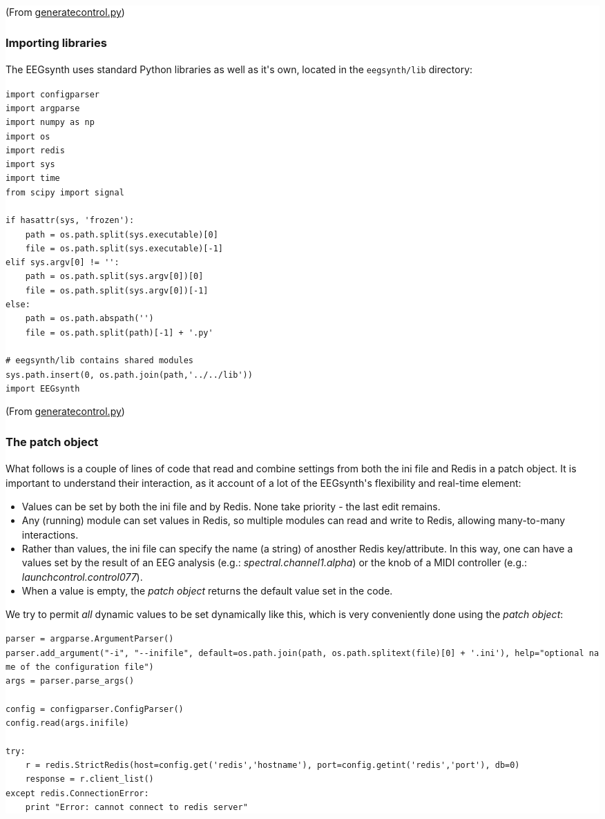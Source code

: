(From [generatecontrol.py](../module/generatecontrol/generatecontrol.py))

### Importing libraries

The EEGsynth uses standard Python libraries as well as it's own, located in the `eegsynth/lib` directory:

```
import configparser
import argparse
import numpy as np
import os
import redis
import sys
import time
from scipy import signal

if hasattr(sys, 'frozen'):
    path = os.path.split(sys.executable)[0]
    file = os.path.split(sys.executable)[-1]
elif sys.argv[0] != '':
    path = os.path.split(sys.argv[0])[0]
    file = os.path.split(sys.argv[0])[-1]
else:
    path = os.path.abspath('')
    file = os.path.split(path)[-1] + '.py'

# eegsynth/lib contains shared modules
sys.path.insert(0, os.path.join(path,'../../lib'))
import EEGsynth
```

(From [generatecontrol.py](../module/generatecontrol/generatecontrol.py))

### The patch object

What follows is a couple of lines of code that read and combine settings from both the ini file and Redis in a patch object. It is important to understand their interaction, as it account of a lot of the EEGsynth's flexibility and real-time element:

- Values can be set by both the ini file and by Redis. None take priority - the last edit remains.
- Any (running) module can set values in Redis, so multiple modules can read and write to Redis, allowing many-to-many interactions.
- Rather than values, the ini file can specify the name (a string) of anosther Redis key/attribute.
  In this way, one can have a values set by the result of an EEG analysis (e.g.: _spectral.channel1.alpha_)
  or the knob of a MIDI controller (e.g.: _launchcontrol.control077_).
- When a value is empty, the _patch object_ returns the default value set in the code.

We try to permit _all_ dynamic values to be set dynamically like this, which is very conveniently
done using the _patch object_:

```
parser = argparse.ArgumentParser()
parser.add_argument("-i", "--inifile", default=os.path.join(path, os.path.splitext(file)[0] + '.ini'), help="optional name of the configuration file")
args = parser.parse_args()

config = configparser.ConfigParser()
config.read(args.inifile)

try:
    r = redis.StrictRedis(host=config.get('redis','hostname'), port=config.getint('redis','port'), db=0)
    response = r.client_list()
except redis.ConnectionError:
    print "Error: cannot connect to redis server"
```